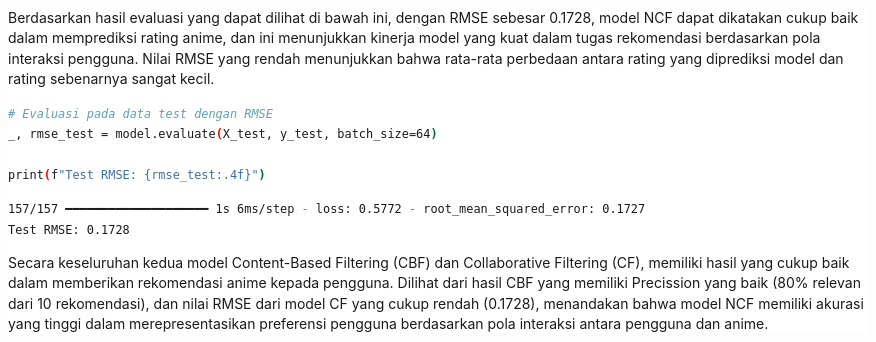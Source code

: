 Berdasarkan hasil evaluasi yang dapat dilihat di bawah ini, dengan RMSE sebesar 0.1728, model NCF dapat dikatakan cukup baik dalam memprediksi rating anime, dan ini menunjukkan kinerja model yang kuat dalam tugas rekomendasi berdasarkan pola interaksi pengguna. Nilai RMSE yang rendah menunjukkan bahwa rata-rata perbedaan antara rating yang diprediksi model dan rating sebenarnya sangat kecil.

```bash
# Evaluasi pada data test dengan RMSE
_, rmse_test = model.evaluate(X_test, y_test, batch_size=64)

print(f"Test RMSE: {rmse_test:.4f}")
```

```bash
157/157 ━━━━━━━━━━━━━━━━━━━━ 1s 6ms/step - loss: 0.5772 - root_mean_squared_error: 0.1727
Test RMSE: 0.1728
```

Secara keseluruhan kedua model Content-Based Filtering (CBF) dan Collaborative Filtering (CF), memiliki hasil yang cukup baik dalam memberikan rekomendasi anime kepada pengguna. Dilihat dari hasil CBF yang memiliki Precission yang baik (80% relevan dari 10 rekomendasi), dan nilai RMSE dari model CF yang cukup rendah (0.1728), menandakan bahwa model NCF memiliki akurasi yang tinggi dalam merepresentasikan preferensi pengguna berdasarkan pola interaksi antara pengguna dan anime.
